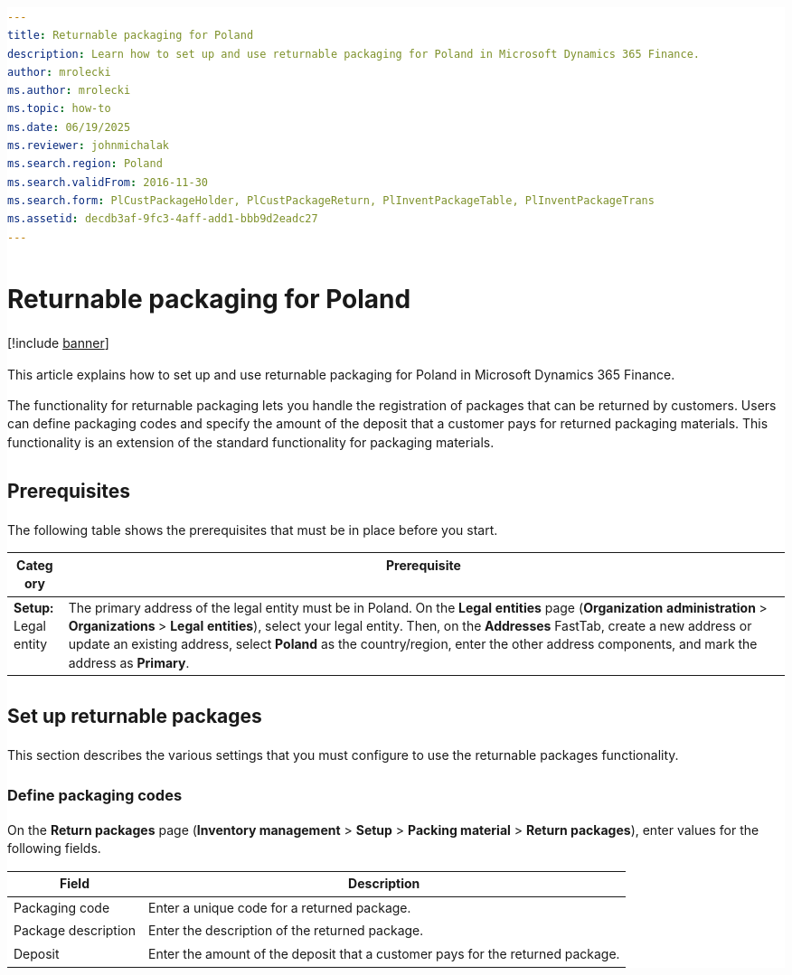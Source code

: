 ```yaml
---
title: Returnable packaging for Poland
description: Learn how to set up and use returnable packaging for Poland in Microsoft Dynamics 365 Finance.
author: mrolecki
ms.author: mrolecki
ms.topic: how-to
ms.date: 06/19/2025
ms.reviewer: johnmichalak
ms.search.region: Poland
ms.search.validFrom: 2016-11-30
ms.search.form: PlCustPackageHolder, PlCustPackageReturn, PlInventPackageTable, PlInventPackageTrans
ms.assetid: decdb3af-9fc3-4aff-add1-bbb9d2eadc27
---
```


# Returnable packaging for Poland

[!include [banner](../../includes/banner.md)]

This article explains how to set up and use returnable packaging for Poland in Microsoft Dynamics 365 Finance.

The functionality for returnable packaging lets you handle the registration of packages that can be returned by customers. Users can define packaging codes and specify the amount of the deposit that a customer pays for returned packaging materials. This functionality is an extension of the standard functionality for packaging materials.

## Prerequisites

The following table shows the prerequisites that must be in place before you start.

| Category                | Prerequisite |
|-------------------------|--------------|
| **Setup:** Legal entity | The primary address of the legal entity must be in Poland. On the **Legal entities** page (**Organization administration** \> **Organizations** \> **Legal entities**), select your legal entity. Then, on the **Addresses** FastTab, create a new address or update an existing address, select **Poland** as the country/region, enter the other address components, and mark the address as **Primary**. |

## Set up returnable packages

This section describes the various settings that you must configure to use the returnable packages functionality.

### Define packaging codes

On the **Return packages** page (**Inventory management** \> **Setup** \> **Packing material** \> **Return packages**), enter values for the following fields.

| Field               | Description                                                                    |
|---------------------|--------------------------------------------------------------------------------|
| Packaging code      | Enter a unique code for a returned package.                                    |
| Package description | Enter the description of the returned package.                                 |
| Deposit             | Enter the amount of the deposit that a customer pays for the returned package. |
